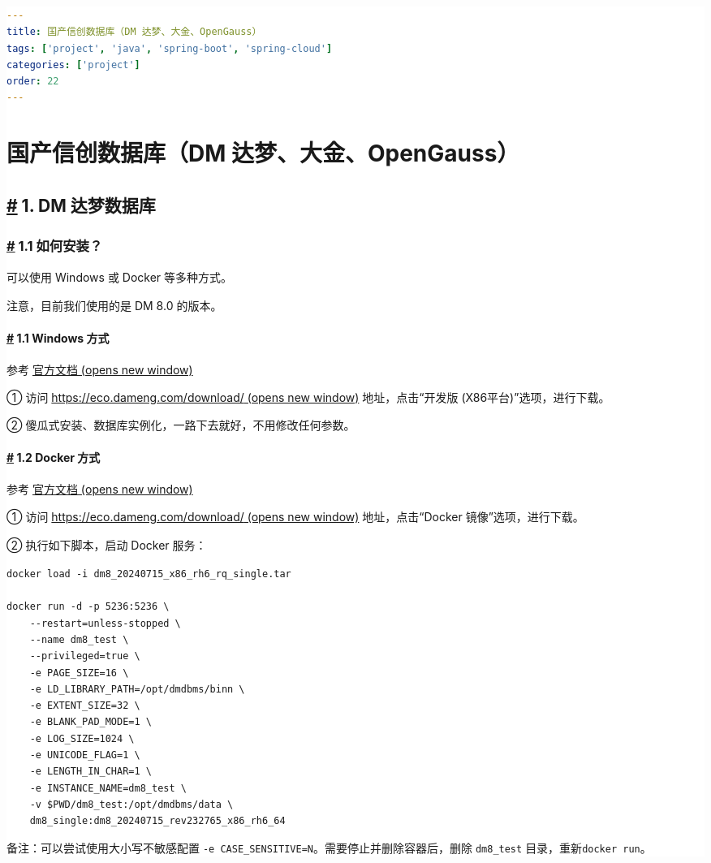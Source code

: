 ```yaml
---
title: 国产信创数据库（DM 达梦、大金、OpenGauss）
tags: ['project', 'java', 'spring-boot', 'spring-cloud']
categories: ['project']
order: 22
---
```

# 国产信创数据库（DM 达梦、大金、OpenGauss）

## [#](#_1-dm-达梦数据库) 1. DM 达梦数据库

 ### [#](#_1-1-如何安装) 1.1 如何安装？

 可以使用 Windows 或 Docker 等多种方式。

 注意，目前我们使用的是 DM 8.0 的版本。

 #### [#](#_1-1-windows-方式) 1.1 Windows 方式

 参考 [官方文档  (opens new window)](https://eco.dameng.com/document/dm/zh-cn/start/install-dm-windows-prepare.html)

 ① 访问 [https://eco.dameng.com/download/  (opens new window)](https://eco.dameng.com/download/) 地址，点击“开发版 (X86平台)”选项，进行下载。

 ② 傻瓜式安装、数据库实例化，一路下去就好，不用修改任何参数。

 #### [#](#_1-2-docker-方式) 1.2 Docker 方式

 参考 [官方文档  (opens new window)](https://eco.dameng.com/document/dm/zh-cn/start/dm-install-docker.html)

 ① 访问 [https://eco.dameng.com/download/  (opens new window)](https://eco.dameng.com/download/) 地址，点击“Docker 镜像”选项，进行下载。

 ② 执行如下脚本，启动 Docker 服务：

 
```
docker load -i dm8_20240715_x86_rh6_rq_single.tar

docker run -d -p 5236:5236 \
    --restart=unless-stopped \
    --name dm8_test \
    --privileged=true \
    -e PAGE_SIZE=16 \
    -e LD_LIBRARY_PATH=/opt/dmdbms/binn \
    -e EXTENT_SIZE=32 \
    -e BLANK_PAD_MODE=1 \
    -e LOG_SIZE=1024 \
    -e UNICODE_FLAG=1 \
    -e LENGTH_IN_CHAR=1 \
    -e INSTANCE_NAME=dm8_test \
    -v $PWD/dm8_test:/opt/dmdbms/data \
    dm8_single:dm8_20240715_rev232765_x86_rh6_64

```
备注：可以尝试使用大小写不敏感配置 `-e CASE_SENSITIVE=N`。需要停止并删除容器后，删除 `dm8_test` 目录，重新`docker run`。
